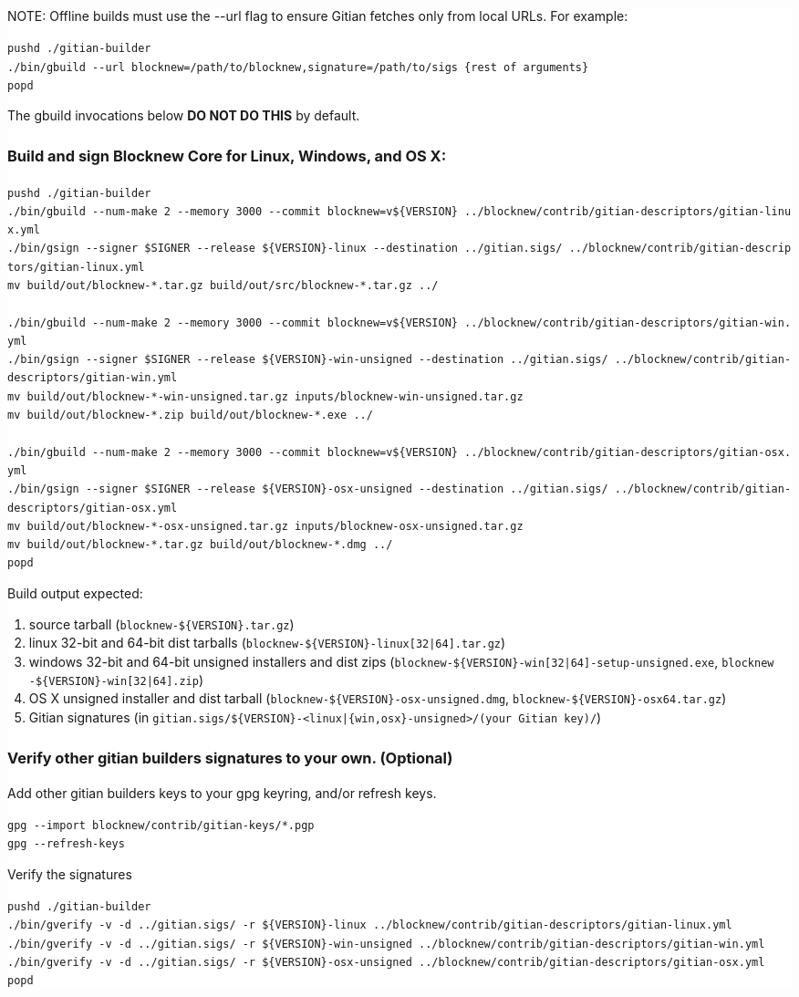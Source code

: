 NOTE: Offline builds must use the --url flag to ensure Gitian fetches only from local URLs. For example:

    pushd ./gitian-builder
    ./bin/gbuild --url blocknew=/path/to/blocknew,signature=/path/to/sigs {rest of arguments}
    popd

The gbuild invocations below <b>DO NOT DO THIS</b> by default.

### Build and sign Blocknew Core for Linux, Windows, and OS X:

    pushd ./gitian-builder
    ./bin/gbuild --num-make 2 --memory 3000 --commit blocknew=v${VERSION} ../blocknew/contrib/gitian-descriptors/gitian-linux.yml
    ./bin/gsign --signer $SIGNER --release ${VERSION}-linux --destination ../gitian.sigs/ ../blocknew/contrib/gitian-descriptors/gitian-linux.yml
    mv build/out/blocknew-*.tar.gz build/out/src/blocknew-*.tar.gz ../

    ./bin/gbuild --num-make 2 --memory 3000 --commit blocknew=v${VERSION} ../blocknew/contrib/gitian-descriptors/gitian-win.yml
    ./bin/gsign --signer $SIGNER --release ${VERSION}-win-unsigned --destination ../gitian.sigs/ ../blocknew/contrib/gitian-descriptors/gitian-win.yml
    mv build/out/blocknew-*-win-unsigned.tar.gz inputs/blocknew-win-unsigned.tar.gz
    mv build/out/blocknew-*.zip build/out/blocknew-*.exe ../

    ./bin/gbuild --num-make 2 --memory 3000 --commit blocknew=v${VERSION} ../blocknew/contrib/gitian-descriptors/gitian-osx.yml
    ./bin/gsign --signer $SIGNER --release ${VERSION}-osx-unsigned --destination ../gitian.sigs/ ../blocknew/contrib/gitian-descriptors/gitian-osx.yml
    mv build/out/blocknew-*-osx-unsigned.tar.gz inputs/blocknew-osx-unsigned.tar.gz
    mv build/out/blocknew-*.tar.gz build/out/blocknew-*.dmg ../
    popd

Build output expected:

  1. source tarball (`blocknew-${VERSION}.tar.gz`)
  2. linux 32-bit and 64-bit dist tarballs (`blocknew-${VERSION}-linux[32|64].tar.gz`)
  3. windows 32-bit and 64-bit unsigned installers and dist zips (`blocknew-${VERSION}-win[32|64]-setup-unsigned.exe`, `blocknew-${VERSION}-win[32|64].zip`)
  4. OS X unsigned installer and dist tarball (`blocknew-${VERSION}-osx-unsigned.dmg`, `blocknew-${VERSION}-osx64.tar.gz`)
  5. Gitian signatures (in `gitian.sigs/${VERSION}-<linux|{win,osx}-unsigned>/(your Gitian key)/`)

### Verify other gitian builders signatures to your own. (Optional)

Add other gitian builders keys to your gpg keyring, and/or refresh keys.

    gpg --import blocknew/contrib/gitian-keys/*.pgp
    gpg --refresh-keys

Verify the signatures

    pushd ./gitian-builder
    ./bin/gverify -v -d ../gitian.sigs/ -r ${VERSION}-linux ../blocknew/contrib/gitian-descriptors/gitian-linux.yml
    ./bin/gverify -v -d ../gitian.sigs/ -r ${VERSION}-win-unsigned ../blocknew/contrib/gitian-descriptors/gitian-win.yml
    ./bin/gverify -v -d ../gitian.sigs/ -r ${VERSION}-osx-unsigned ../blocknew/contrib/gitian-descriptors/gitian-osx.yml
    popd
